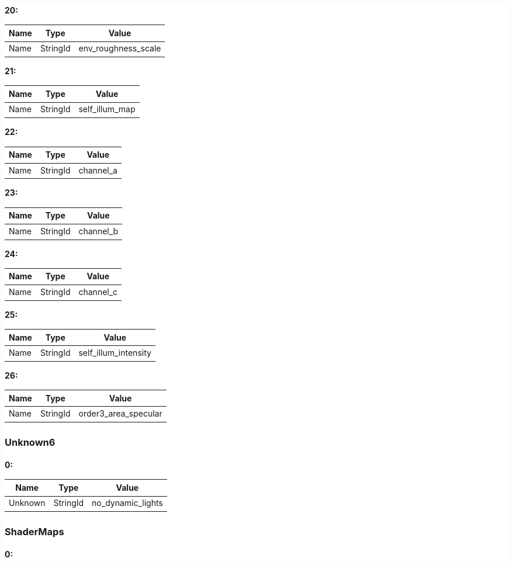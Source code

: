**20:**

Name	| Type	| Value
---	|---	|---	|
Name	|StringId	|env_roughness_scale


**21:**

Name	| Type	| Value
---	|---	|---	|
Name	|StringId	|self_illum_map


**22:**

Name	| Type	| Value
---	|---	|---	|
Name	|StringId	|channel_a


**23:**

Name	| Type	| Value
---	|---	|---	|
Name	|StringId	|channel_b


**24:**

Name	| Type	| Value
---	|---	|---	|
Name	|StringId	|channel_c


**25:**

Name	| Type	| Value
---	|---	|---	|
Name	|StringId	|self_illum_intensity


**26:**

Name	| Type	| Value
---	|---	|---	|
Name	|StringId	|order3_area_specular


### Unknown6

**0:**

Name	| Type	| Value
---	|---	|---	|
Unknown	|StringId	|no_dynamic_lights


### ShaderMaps

**0:**
